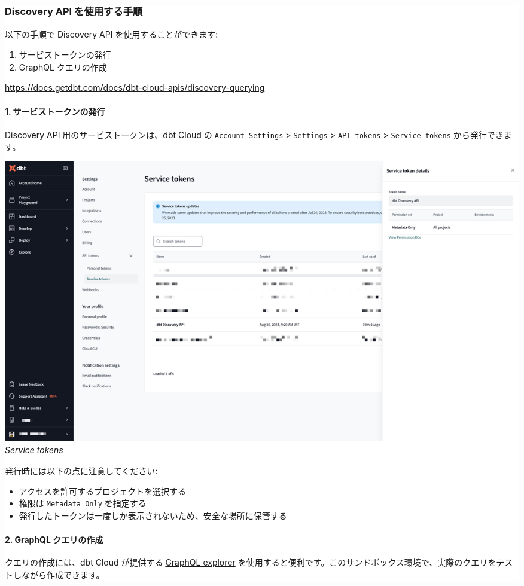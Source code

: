 ### Discovery API を使用する手順

以下の手順で Discovery API を使用することができます:

1. サービストークンの発行
2. GraphQL クエリの作成

https://docs.getdbt.com/docs/dbt-cloud-apis/discovery-querying

#### 1. サービストークンの発行

Discovery API 用のサービストークンは、dbt Cloud の `Account Settings` > `Settings` > `API tokens` > `Service tokens` から発行できます。

![](/images/ee31bc0466094d/service_token.png)
_Service tokens_

発行時には以下の点に注意してください:

- アクセスを許可するプロジェクトを選択する
- 権限は `Metadata Only` を指定する
- 発行したトークンは一度しか表示されないため、安全な場所に保管する

#### 2. GraphQL クエリの作成

クエリの作成には、dbt Cloud が提供する [GraphQL explorer](https://metadata.cloud.getdbt.com/graphql) を使用すると便利です。このサンドボックス環境で、実際のクエリをテストしながら作成できます。
